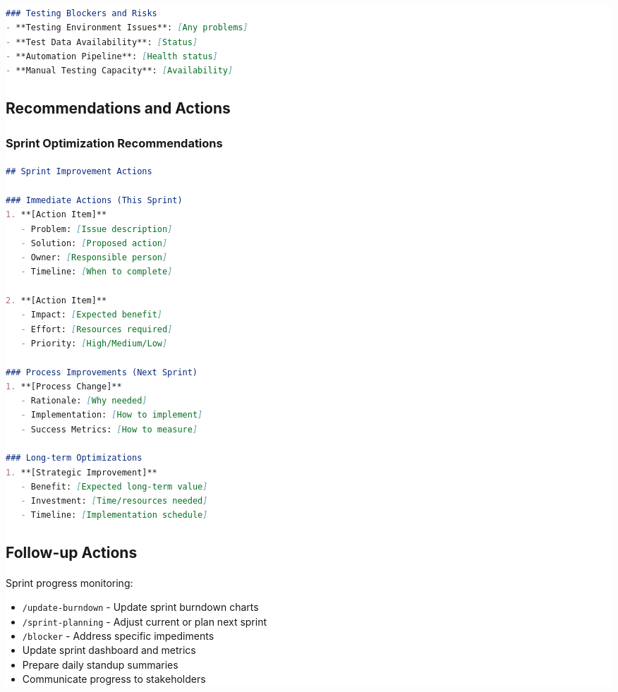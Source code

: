 ```markdown
### Testing Blockers and Risks
- **Testing Environment Issues**: [Any problems]
- **Test Data Availability**: [Status]
- **Automation Pipeline**: [Health status]
- **Manual Testing Capacity**: [Availability]
```

## Recommendations and Actions

### Sprint Optimization Recommendations
```markdown
## Sprint Improvement Actions

### Immediate Actions (This Sprint)
1. **[Action Item]**
   - Problem: [Issue description]
   - Solution: [Proposed action]
   - Owner: [Responsible person]
   - Timeline: [When to complete]

2. **[Action Item]**
   - Impact: [Expected benefit]
   - Effort: [Resources required]
   - Priority: [High/Medium/Low]

### Process Improvements (Next Sprint)
1. **[Process Change]**
   - Rationale: [Why needed]
   - Implementation: [How to implement]
   - Success Metrics: [How to measure]

### Long-term Optimizations
1. **[Strategic Improvement]**
   - Benefit: [Expected long-term value]
   - Investment: [Time/resources needed]
   - Timeline: [Implementation schedule]
```

## Follow-up Actions

Sprint progress monitoring:
- `/update-burndown` - Update sprint burndown charts
- `/sprint-planning` - Adjust current or plan next sprint
- `/blocker` - Address specific impediments
- Update sprint dashboard and metrics
- Prepare daily standup summaries
- Communicate progress to stakeholders
